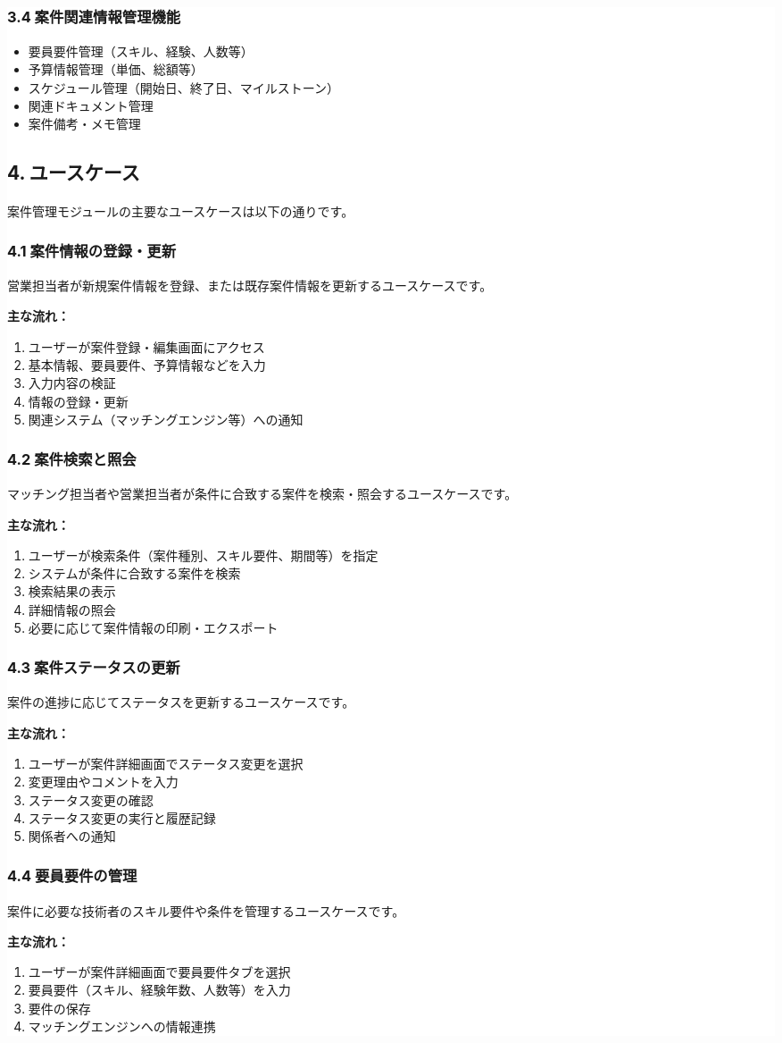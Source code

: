 ### 3.4 案件関連情報管理機能

- 要員要件管理（スキル、経験、人数等）
- 予算情報管理（単価、総額等）
- スケジュール管理（開始日、終了日、マイルストーン）
- 関連ドキュメント管理
- 案件備考・メモ管理

## 4. ユースケース

案件管理モジュールの主要なユースケースは以下の通りです。

### 4.1 案件情報の登録・更新

営業担当者が新規案件情報を登録、または既存案件情報を更新するユースケースです。

**主な流れ：**
1. ユーザーが案件登録・編集画面にアクセス
2. 基本情報、要員要件、予算情報などを入力
3. 入力内容の検証
4. 情報の登録・更新
5. 関連システム（マッチングエンジン等）への通知

### 4.2 案件検索と照会

マッチング担当者や営業担当者が条件に合致する案件を検索・照会するユースケースです。

**主な流れ：**
1. ユーザーが検索条件（案件種別、スキル要件、期間等）を指定
2. システムが条件に合致する案件を検索
3. 検索結果の表示
4. 詳細情報の照会
5. 必要に応じて案件情報の印刷・エクスポート

### 4.3 案件ステータスの更新

案件の進捗に応じてステータスを更新するユースケースです。

**主な流れ：**
1. ユーザーが案件詳細画面でステータス変更を選択
2. 変更理由やコメントを入力
3. ステータス変更の確認
4. ステータス変更の実行と履歴記録
5. 関係者への通知

### 4.4 要員要件の管理

案件に必要な技術者のスキル要件や条件を管理するユースケースです。

**主な流れ：**
1. ユーザーが案件詳細画面で要員要件タブを選択
2. 要員要件（スキル、経験年数、人数等）を入力
3. 要件の保存
4. マッチングエンジンへの情報連携
